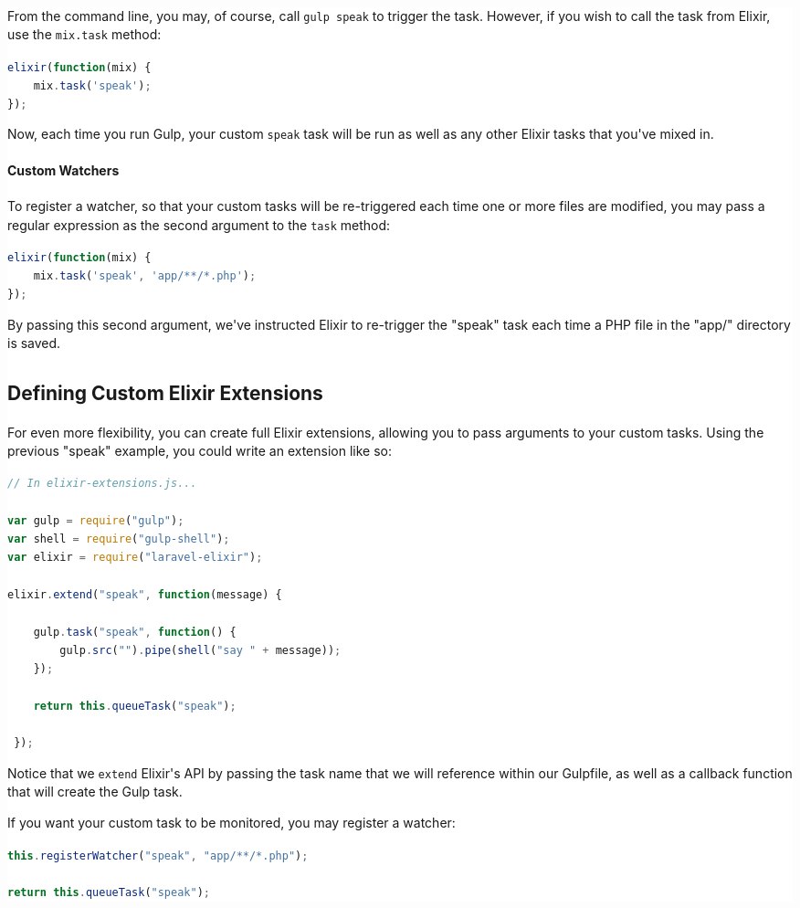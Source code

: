 From the command line, you may, of course, call `gulp speak` to trigger the task. However, if you wish to call the task from Elixir, use the `mix.task` method:

```javascript
elixir(function(mix) {
    mix.task('speak');
});
```

Now, each time you run Gulp, your custom `speak` task will be run as well as any other Elixir tasks that you've mixed in.

#### Custom Watchers

To register a watcher, so that your custom tasks will be re-triggered each time one or more files are modified, you may pass a regular expression as the second argument to the `task` method:

```javascript
elixir(function(mix) {
    mix.task('speak', 'app/**/*.php');
});
```

By passing this second argument, we've instructed Elixir to re-trigger the "speak" task each time a PHP file in the "app/" directory is saved.

<a name="defining-custom-elixir-extensions"></a>
## Defining Custom Elixir Extensions

For even more flexibility, you can create full Elixir extensions, allowing you to pass arguments to your custom tasks. Using the previous "speak" example, you could write an extension like so:

```javascript
// In elixir-extensions.js...

var gulp = require("gulp");
var shell = require("gulp-shell");
var elixir = require("laravel-elixir");

elixir.extend("speak", function(message) {

	gulp.task("speak", function() {
		gulp.src("").pipe(shell("say " + message));
	});

	return this.queueTask("speak");

 });
```

Notice that we `extend` Elixir's API by passing the task name that we will reference within our Gulpfile, as well as a callback function that will create the Gulp task.

If you want your custom task to be monitored, you may register a watcher:

```javascript
this.registerWatcher("speak", "app/**/*.php");

return this.queueTask("speak");
```
